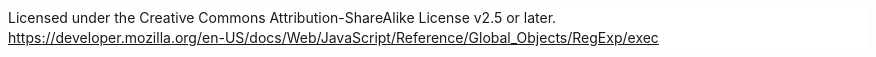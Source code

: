  
Licensed under the Creative Commons Attribution-ShareAlike License v2.5 or later.  
<a href="https://developer.mozilla.org/en-US/docs/Web/JavaScript/Reference/Global_Objects/RegExp/exec" class="_attribution-link">https://developer.mozilla.org/en-US/docs/Web/JavaScript/Reference/Global_Objects/RegExp/exec</a>
